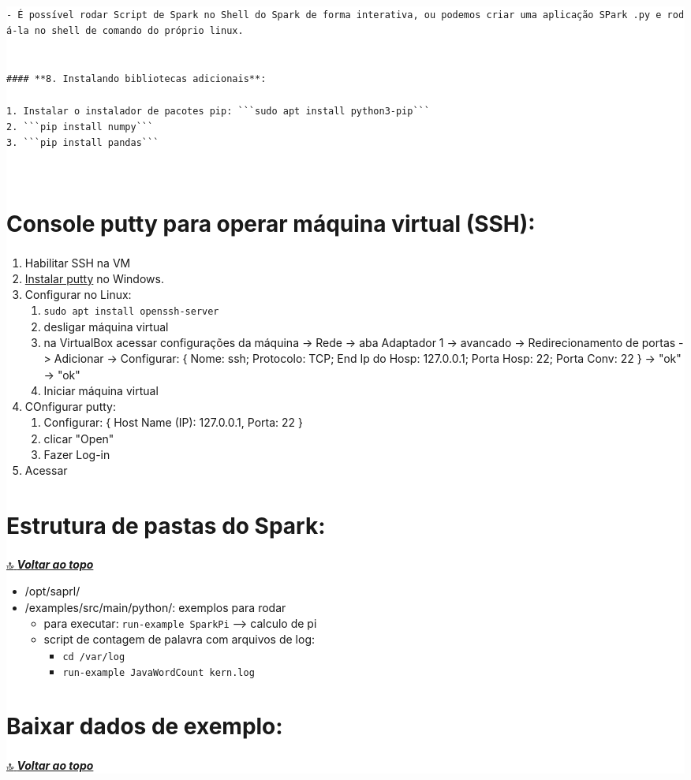     - É possível rodar Script de Spark no Shell do Spark de forma interativa, ou podemos criar uma aplicação SPark .py e rodá-la no shell de comando do próprio linux.


    #### **8. Instalando bibliotecas adicionais**:

    1. Instalar o instalador de pacotes pip: ```sudo apt install python3-pip```
    2. ```pip install numpy```
    3. ```pip install pandas```

<br>

# **Console putty para operar máquina virtual (SSH):**

1. Habilitar SSH na VM
2. [Instalar putty](https://www.chiark.greenend.org.uk/~sgtatham/putty/latest.html) no Windows.
3. Configurar no Linux: 
    1. ```sudo apt install openssh-server```
    2. desligar máquina virtual
    3. na VirtualBox acessar configurações da máquina -> Rede -> aba Adaptador 1 -> avancado -> Redirecionamento de portas -> Adicionar -> Configurar:
        {
            Nome: ssh;
            Protocolo: TCP;
            End Ip do Hosp: 127.0.0.1;
            Porta Hosp: 22;
            Porta Conv: 22
        }
    -> "ok" -> "ok"
    4. Iniciar máquina virtual
4. COnfigurar putty:
    1. Configurar: {
        Host Name (IP): 127.0.0.1,
        Porta: 22
    }
    2. clicar "Open"
    3. Fazer Log-in
5. Acessar


# **Estrutura de pastas do Spark:**
[:top: ***Voltar ao topo***](#robot-ibm-school-of-data-engineering)

- /opt/saprl/
- /examples/src/main/python/: exemplos para rodar
    - para executar: ```run-example SparkPi``` --> calculo de pi
    - script de contagem de palavra com arquivos de log:
        - ```cd /var/log```
        - ```run-example JavaWordCount kern.log```

# **Baixar dados de exemplo:**
[:top: ***Voltar ao topo***](#robot-ibm-school-of-data-engineering)
